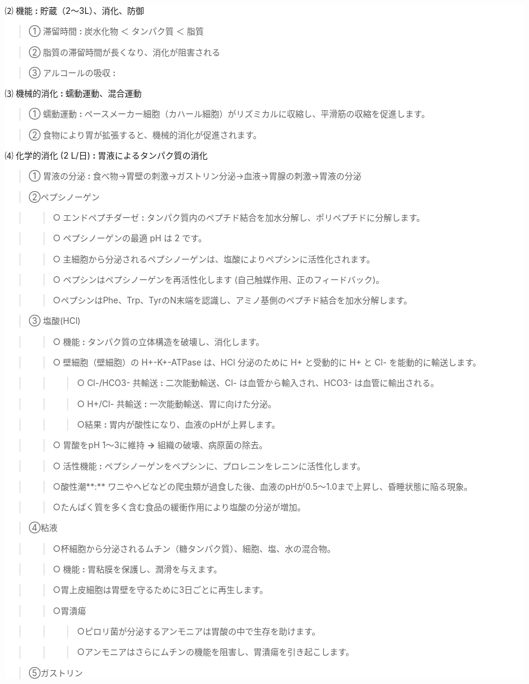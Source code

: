 ⑵ 機能 **:** 貯蔵（2～3L）、消化、防御

> ① 滞留時間 **:** 炭水化物 ＜ タンパク質 ＜ 脂質

> ② 脂質の滞留時間が長くなり、消化が阻害される

> ③ アルコールの吸収 **:**

⑶ 機械的消化 **:** 蠕動運動、混合運動

> ① 蠕動運動 **:** ペースメーカー細胞（カハール細胞）がリズミカルに収縮し、平滑筋の収縮を促進します。

> ② 食物により胃が拡張すると、機械的消化が促進されます。

⑷ 化学的消化 (2 L/日) **:** 胃液によるタンパク質の消化

> ① 胃液の分泌 **:** 食べ物→胃壁の刺激→ガストリン分泌→血液→胃腺の刺激→胃液の分泌

> ②ペプシノーゲン

>> ○ エンドペプチダーゼ **:** タンパク質内のペプチド結合を加水分解し、ポリペプチドに分解します。

>> ○ ペプシノーゲンの最適 pH は 2 です。

>> ○ 主細胞から分泌されるペプシノーゲンは、塩酸によりペプシンに活性化されます。

>> ○ ペプシンはペプシノーゲンを再活性化します (自己触媒作用、正のフィードバック)。

>> ○ペプシンはPhe、Trp、TyrのN末端を認識し、アミノ基側のペプチド結合を加水分解します。

> ③ 塩酸(HCl)

>> ○ 機能 **:** タンパク質の立体構造を破壊し、消化します。

>> ○ 壁細胞（壁細胞）の H+-K+-ATPase は、HCl 分泌のために H+ と受動的に H+ と Cl- を能動的に輸送します。

>>> ○ Cl-/HCO3- 共輸送 **:** 二次能動輸送、Cl- は血管から輸入され、HCO3- は血管に輸出される。

>>> ○ H+/Cl- 共輸送 **:** 一次能動輸送、胃に向けた分泌。

>>> ○結果 **:** 胃内が酸性になり、血液のpHが上昇します。

>> ○ 胃酸をpH 1～3に維持 **→** 組織の破壊、病原菌の除去。

>> ○ 活性機能 **:** ペプシノーゲンをペプシンに、プロレニンをレニンに活性化します。

>> ○酸性潮**:** ワニやヘビなどの爬虫類が過食した後、血液のpHが0.5～1.0まで上昇し、昏睡状態に陥る現象。

>> ○たんぱく質を多く含む食品の緩衝作用により塩酸の分泌が増加。

> ④粘液

>> ○杯細胞から分泌されるムチン（糖タンパク質）、細胞、塩、水の混合物。

>> ○ 機能 **:** 胃粘膜を保護し、潤滑を与えます。

>> ○胃上皮細胞は胃壁を守るために3日ごとに再生します。

>> ○胃潰瘍

>>> ○ピロリ菌が分泌するアンモニアは胃酸の中で生存を助けます。

>>> ○アンモニアはさらにムチンの機能を阻害し、胃潰瘍を引き起こします。

> ⑤ガストリン
